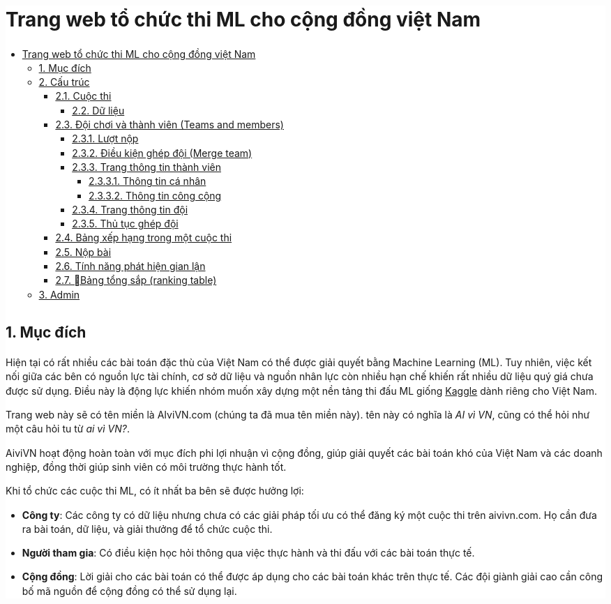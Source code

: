 # Trang web tổ chức thi ML cho cộng đồng việt Nam 


- [Trang web tổ chức thi ML cho cộng đồng việt Nam](#trang-web-t-chc-thi-ml-cho-cng-ng-vit-nam)
  - [1. Mục đích](#1-mc-ich)
  - [2. Cấu trúc](#2-cu-truc)
    - [2.1. Cuộc thi](#21-cuc-thi)
      - [2.2. Dữ liệu](#22-d-liu)
    - [2.3. Đội chơi và thành viên (Teams and members)](#23-i-chi-va-thanh-vien-teams-and-members)
      - [2.3.1. Lượt nộp](#231-lt-np)
      - [2.3.2. Điều kiện ghép đội (Merge team)](#232-iu-kin-ghep-i-merge-team)
      - [2.3.3. Trang thông tin thành viên](#233-trang-thong-tin-thanh-vien)
        - [2.3.3.1. Thông tin cá nhân](#2331-thong-tin-ca-nhan)
        - [2.3.3.2. Thông tin công cộng](#2332-thong-tin-cong-cng)
      - [2.3.4. Trang thông tin đội](#234-trang-thong-tin-i)
      - [2.3.5. Thủ tục ghép đội](#235-th-tc-ghep-i)
    - [2.4. Bảng xếp hạng trong một cuộc thi](#24-bng-xp-hng-trong-mt-cuc-thi)
    - [2.5. Nộp bài](#25-np-bai)
    - [2.6. Tính năng phát hiện gian lận](#26-tinh-nng-phat-hin-gian-ln)
    - [2.7. Bảng tổng sắp (ranking table)](#27-bng-tng-sp-ranking-table)
  - [3. Admin](#3-admin)




<a name="-muc-dich"></a>

## 1. Mục đích
Hiện tại có rất nhiều các bài toán đặc thù của Việt Nam có thể được giải quyết
bằng Machine Learning (ML). Tuy nhiên, việc kết nối giữa các bên có nguồn lực
tài chính, cơ sở dữ liệu và nguồn nhân lực còn nhiều hạn chế khiến rất nhiều dữ
liệu quý giá chưa được sử dụng. Điều này là động lực khiến nhóm
muốn xây dựng một nền tảng thi đấu ML giống [Kaggle](kaggle.com) dành riêng cho
Việt Nam.

Trang web này sẽ có tên miền là AIviVN.com (chúng ta đã mua tên miền này). tên
này có nghĩa là _AI vì VN_, cũng có thể hỏi như một câu hỏi tu từ _ai vì VN?_. 

AiviVN hoạt động hoàn toàn với mục đích phi lợi nhuận  vì cộng
đồng, giúp giải quyết các bài toán khó của Việt Nam và các doanh nghiệp, đồng thời giúp sinh viên có
môi trường thực hành tốt. 

Khi tổ chức các cuộc thi ML, có ít nhất ba bên sẽ được hưởng lợi: 

* **Công ty**: Các công ty có dữ liệu nhưng chưa có các giải pháp tối ưu có thể
  đăng ký một cuộc thi trên aivivn.com. Họ cần đưa ra bài toán, dữ liệu, và giải
  thưởng để tổ chức cuộc thi. 

* **Người tham gia**: Có điều kiện học hỏi thông qua việc thực hành và thi đấu
  với các bài toán thực tế. 

* **Cộng đồng**: Lời giải cho các bài toán có thể được áp dụng cho các bài toán
  khác trên thực tế. Các đội giành giải cao cần công bố mã nguồn để cộng đồng có
  thể sử dụng lại. 
